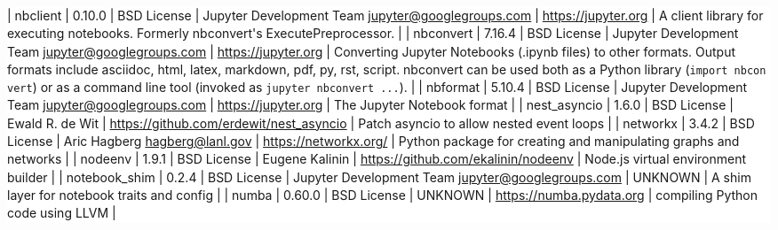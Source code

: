 | nbclient                  | 0.10.0         | BSD License                                                                                                    | Jupyter Development Team <jupyter@googlegroups.com>                                                                                                                        | https://jupyter.org                                               | A client library for executing notebooks. Formerly nbconvert's ExecutePreprocessor.                                                                                                                                                                                               |
| nbconvert                 | 7.16.4         | BSD License                                                                                                    | Jupyter Development Team <jupyter@googlegroups.com>                                                                                                                        | https://jupyter.org                                               | Converting Jupyter Notebooks (.ipynb files) to other formats.  Output formats include asciidoc, html, latex, markdown, pdf, py, rst, script.  nbconvert can be used both as a Python library (`import nbconvert`) or as a command line tool (invoked as `jupyter nbconvert ...`). |
| nbformat                  | 5.10.4         | BSD License                                                                                                    | Jupyter Development Team <jupyter@googlegroups.com>                                                                                                                        | https://jupyter.org                                               | The Jupyter Notebook format                                                                                                                                                                                                                                                       |
| nest_asyncio              | 1.6.0          | BSD License                                                                                                    | Ewald R. de Wit                                                                                                                                                            | https://github.com/erdewit/nest_asyncio                           | Patch asyncio to allow nested event loops                                                                                                                                                                                                                                         |
| networkx                  | 3.4.2          | BSD License                                                                                                    | Aric Hagberg <hagberg@lanl.gov>                                                                                                                                            | https://networkx.org/                                             | Python package for creating and manipulating graphs and networks                                                                                                                                                                                                                  |
| nodeenv                   | 1.9.1          | BSD License                                                                                                    | Eugene Kalinin                                                                                                                                                             | https://github.com/ekalinin/nodeenv                               | Node.js virtual environment builder                                                                                                                                                                                                                                               |
| notebook_shim             | 0.2.4          | BSD License                                                                                                    | Jupyter Development Team <jupyter@googlegroups.com>                                                                                                                        | UNKNOWN                                                           | A shim layer for notebook traits and config                                                                                                                                                                                                                                       |
| numba                     | 0.60.0         | BSD License                                                                                                    | UNKNOWN                                                                                                                                                                    | https://numba.pydata.org                                          | compiling Python code using LLVM                                                                                                                                                                                                                                                  |